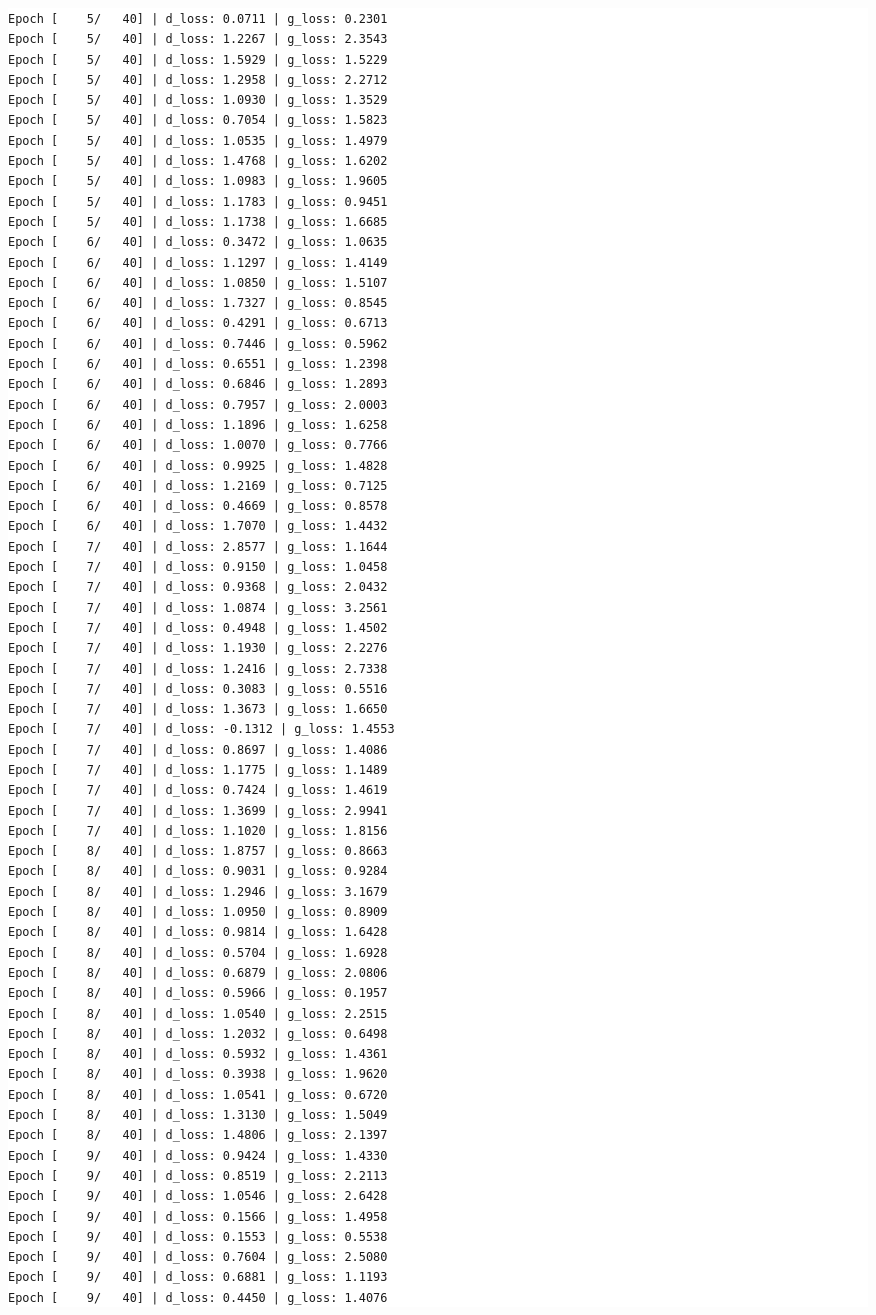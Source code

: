     Epoch [    5/   40] | d_loss: 0.0711 | g_loss: 0.2301
    Epoch [    5/   40] | d_loss: 1.2267 | g_loss: 2.3543
    Epoch [    5/   40] | d_loss: 1.5929 | g_loss: 1.5229
    Epoch [    5/   40] | d_loss: 1.2958 | g_loss: 2.2712
    Epoch [    5/   40] | d_loss: 1.0930 | g_loss: 1.3529
    Epoch [    5/   40] | d_loss: 0.7054 | g_loss: 1.5823
    Epoch [    5/   40] | d_loss: 1.0535 | g_loss: 1.4979
    Epoch [    5/   40] | d_loss: 1.4768 | g_loss: 1.6202
    Epoch [    5/   40] | d_loss: 1.0983 | g_loss: 1.9605
    Epoch [    5/   40] | d_loss: 1.1783 | g_loss: 0.9451
    Epoch [    5/   40] | d_loss: 1.1738 | g_loss: 1.6685
    Epoch [    6/   40] | d_loss: 0.3472 | g_loss: 1.0635
    Epoch [    6/   40] | d_loss: 1.1297 | g_loss: 1.4149
    Epoch [    6/   40] | d_loss: 1.0850 | g_loss: 1.5107
    Epoch [    6/   40] | d_loss: 1.7327 | g_loss: 0.8545
    Epoch [    6/   40] | d_loss: 0.4291 | g_loss: 0.6713
    Epoch [    6/   40] | d_loss: 0.7446 | g_loss: 0.5962
    Epoch [    6/   40] | d_loss: 0.6551 | g_loss: 1.2398
    Epoch [    6/   40] | d_loss: 0.6846 | g_loss: 1.2893
    Epoch [    6/   40] | d_loss: 0.7957 | g_loss: 2.0003
    Epoch [    6/   40] | d_loss: 1.1896 | g_loss: 1.6258
    Epoch [    6/   40] | d_loss: 1.0070 | g_loss: 0.7766
    Epoch [    6/   40] | d_loss: 0.9925 | g_loss: 1.4828
    Epoch [    6/   40] | d_loss: 1.2169 | g_loss: 0.7125
    Epoch [    6/   40] | d_loss: 0.4669 | g_loss: 0.8578
    Epoch [    6/   40] | d_loss: 1.7070 | g_loss: 1.4432
    Epoch [    7/   40] | d_loss: 2.8577 | g_loss: 1.1644
    Epoch [    7/   40] | d_loss: 0.9150 | g_loss: 1.0458
    Epoch [    7/   40] | d_loss: 0.9368 | g_loss: 2.0432
    Epoch [    7/   40] | d_loss: 1.0874 | g_loss: 3.2561
    Epoch [    7/   40] | d_loss: 0.4948 | g_loss: 1.4502
    Epoch [    7/   40] | d_loss: 1.1930 | g_loss: 2.2276
    Epoch [    7/   40] | d_loss: 1.2416 | g_loss: 2.7338
    Epoch [    7/   40] | d_loss: 0.3083 | g_loss: 0.5516
    Epoch [    7/   40] | d_loss: 1.3673 | g_loss: 1.6650
    Epoch [    7/   40] | d_loss: -0.1312 | g_loss: 1.4553
    Epoch [    7/   40] | d_loss: 0.8697 | g_loss: 1.4086
    Epoch [    7/   40] | d_loss: 1.1775 | g_loss: 1.1489
    Epoch [    7/   40] | d_loss: 0.7424 | g_loss: 1.4619
    Epoch [    7/   40] | d_loss: 1.3699 | g_loss: 2.9941
    Epoch [    7/   40] | d_loss: 1.1020 | g_loss: 1.8156
    Epoch [    8/   40] | d_loss: 1.8757 | g_loss: 0.8663
    Epoch [    8/   40] | d_loss: 0.9031 | g_loss: 0.9284
    Epoch [    8/   40] | d_loss: 1.2946 | g_loss: 3.1679
    Epoch [    8/   40] | d_loss: 1.0950 | g_loss: 0.8909
    Epoch [    8/   40] | d_loss: 0.9814 | g_loss: 1.6428
    Epoch [    8/   40] | d_loss: 0.5704 | g_loss: 1.6928
    Epoch [    8/   40] | d_loss: 0.6879 | g_loss: 2.0806
    Epoch [    8/   40] | d_loss: 0.5966 | g_loss: 0.1957
    Epoch [    8/   40] | d_loss: 1.0540 | g_loss: 2.2515
    Epoch [    8/   40] | d_loss: 1.2032 | g_loss: 0.6498
    Epoch [    8/   40] | d_loss: 0.5932 | g_loss: 1.4361
    Epoch [    8/   40] | d_loss: 0.3938 | g_loss: 1.9620
    Epoch [    8/   40] | d_loss: 1.0541 | g_loss: 0.6720
    Epoch [    8/   40] | d_loss: 1.3130 | g_loss: 1.5049
    Epoch [    8/   40] | d_loss: 1.4806 | g_loss: 2.1397
    Epoch [    9/   40] | d_loss: 0.9424 | g_loss: 1.4330
    Epoch [    9/   40] | d_loss: 0.8519 | g_loss: 2.2113
    Epoch [    9/   40] | d_loss: 1.0546 | g_loss: 2.6428
    Epoch [    9/   40] | d_loss: 0.1566 | g_loss: 1.4958
    Epoch [    9/   40] | d_loss: 0.1553 | g_loss: 0.5538
    Epoch [    9/   40] | d_loss: 0.7604 | g_loss: 2.5080
    Epoch [    9/   40] | d_loss: 0.6881 | g_loss: 1.1193
    Epoch [    9/   40] | d_loss: 0.4450 | g_loss: 1.4076